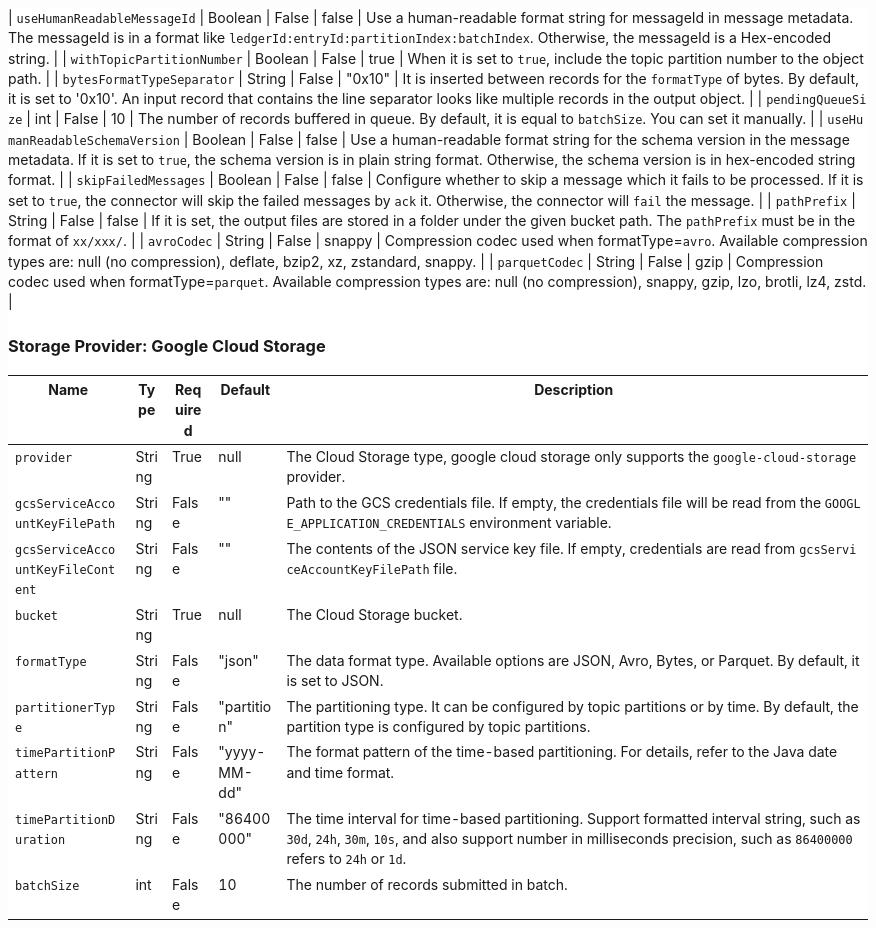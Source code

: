 | `useHumanReadableMessageId`     | Boolean | False    | false        | Use a human-readable format string for messageId in message metadata. The messageId is in a format like `ledgerId:entryId:partitionIndex:batchIndex`. Otherwise, the messageId is a Hex-encoded string.                 |
| `withTopicPartitionNumber`      | Boolean | False    | true         | When it is set to `true`, include the topic partition number to the object path.                                                                                                                                        |
| `bytesFormatTypeSeparator`      | String  | False    | "0x10"       | It is inserted between records for the `formatType` of bytes. By default, it is set to '0x10'. An input record that contains the line separator looks like multiple records in the output object.                       |
| `pendingQueueSize`              | int     | False    | 10           | The number of records buffered in queue. By default, it is equal to `batchSize`. You can set it manually.                                                                                                               |
| `useHumanReadableSchemaVersion` | Boolean | False    | false        | Use a human-readable format string for the schema version in the message metadata. If it is set to `true`, the schema version is in plain string format. Otherwise, the schema version is in hex-encoded string format. |
| `skipFailedMessages`            | Boolean | False    | false        | Configure whether to skip a message which it fails to be processed. If it is set to `true`, the connector will skip the failed messages by `ack` it. Otherwise, the connector will `fail` the message.                  |
| `pathPrefix`                    | String  | False    | false        | If it is set, the output files are stored in a folder under the given bucket path. The `pathPrefix` must be in the format of `xx/xxx/`.                                                                                 |
| `avroCodec`                     | String  | False    | snappy       | Compression codec used when formatType=`avro`. Available compression types are: null (no compression), deflate, bzip2, xz, zstandard, snappy.                                                                           |
| `parquetCodec`                  | String  | False    | gzip         | Compression codec used when formatType=`parquet`. Available compression types are: null (no compression), snappy, gzip, lzo, brotli, lz4, zstd.                                                                         |

### Storage Provider: Google Cloud Storage

| Name                              | Type    | Required | Default      | Description                                                                                                                                                                                                             |
|-----------------------------------|---------|----------|--------------|-------------------------------------------------------------------------------------------------------------------------------------------------------------------------------------------------------------------------|
| `provider`                        | String  | True     | null         | The Cloud Storage type, google cloud storage only supports the `google-cloud-storage` provider.                                                                                                                         |
| `gcsServiceAccountKeyFilePath`    | String  | False    | ""           | Path to the GCS credentials file. If empty, the credentials file will be read from the `GOOGLE_APPLICATION_CREDENTIALS` environment variable.                                                                           |
| `gcsServiceAccountKeyFileContent` | String  | False    | ""           | The contents of the JSON service key file. If empty, credentials are read from `gcsServiceAccountKeyFilePath` file.                                                                                                     |
| `bucket`                          | String  | True     | null         | The Cloud Storage bucket.                                                                                                                                                                                               |
| `formatType`                      | String  | False    | "json"       | The data format type. Available options are JSON, Avro, Bytes, or Parquet. By default, it is set to JSON.                                                                                                               |
| `partitionerType`                 | String  | False    | "partition"  | The partitioning type. It can be configured by topic partitions or by time. By default, the partition type is configured by topic partitions.                                                                           |
| `timePartitionPattern`            | String  | False    | "yyyy-MM-dd" | The format pattern of the time-based partitioning. For details, refer to the Java date and time format.                                                                                                                 |
| `timePartitionDuration`           | String  | False    | "86400000"   | The time interval for time-based partitioning. Support formatted interval string, such as `30d`, `24h`, `30m`, `10s`, and also support number in milliseconds precision, such as `86400000` refers to `24h` or `1d`.    |
| `batchSize`                       | int     | False    | 10           | The number of records submitted in batch.                                                                                                                                                                               |